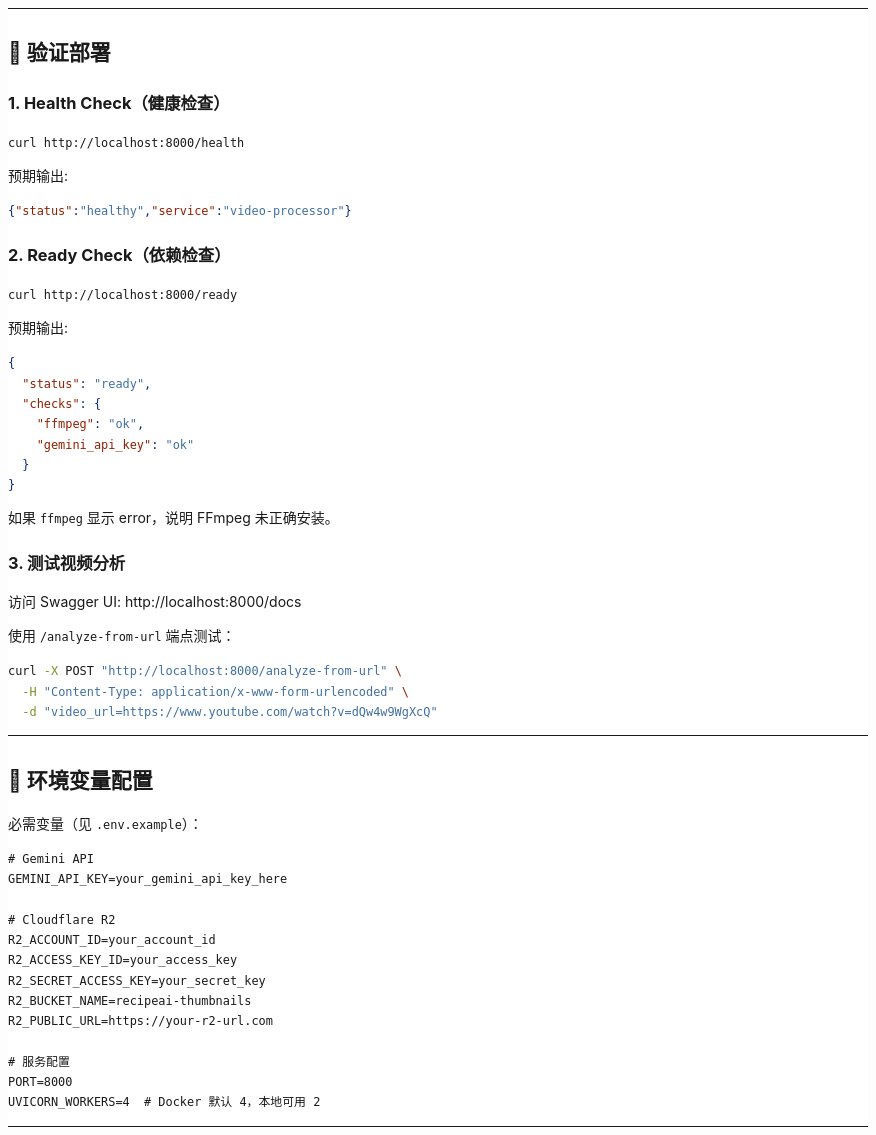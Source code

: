 
---

## 🧪 验证部署

### 1. Health Check（健康检查）
```bash
curl http://localhost:8000/health
```
预期输出:
```json
{"status":"healthy","service":"video-processor"}
```

### 2. Ready Check（依赖检查）
```bash
curl http://localhost:8000/ready
```
预期输出:
```json
{
  "status": "ready",
  "checks": {
    "ffmpeg": "ok",
    "gemini_api_key": "ok"
  }
}
```

如果 `ffmpeg` 显示 error，说明 FFmpeg 未正确安装。

### 3. 测试视频分析

访问 Swagger UI: http://localhost:8000/docs

使用 `/analyze-from-url` 端点测试：
```bash
curl -X POST "http://localhost:8000/analyze-from-url" \
  -H "Content-Type: application/x-www-form-urlencoded" \
  -d "video_url=https://www.youtube.com/watch?v=dQw4w9WgXcQ"
```

---

## 🔧 环境变量配置

必需变量（见 `.env.example`）：

```env
# Gemini API
GEMINI_API_KEY=your_gemini_api_key_here

# Cloudflare R2
R2_ACCOUNT_ID=your_account_id
R2_ACCESS_KEY_ID=your_access_key
R2_SECRET_ACCESS_KEY=your_secret_key
R2_BUCKET_NAME=recipeai-thumbnails
R2_PUBLIC_URL=https://your-r2-url.com

# 服务配置
PORT=8000
UVICORN_WORKERS=4  # Docker 默认 4，本地可用 2
```

---